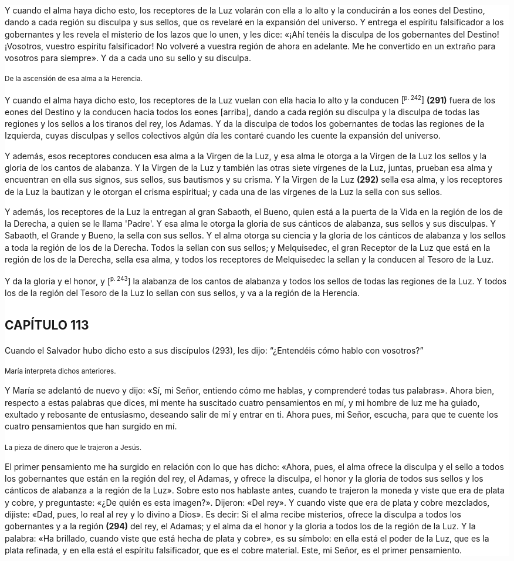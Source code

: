 Y cuando el alma haya dicho esto, los receptores de la Luz volarán con ella a lo alto y la conducirán a los eones del Destino, dando a cada región su disculpa y sus sellos, que os revelaré en la expansión del universo. Y entrega el espíritu falsificador a los gobernantes y les revela el misterio de los lazos que lo unen, y les dice: «¡Ahí tenéis la disculpa de los gobernantes del Destino! ¡Vosotros, vuestro espíritu falsificador! No volveré a vuestra región de ahora en adelante. Me he convertido en un extraño para vosotros para siempre». Y da a cada uno su sello y su disculpa.

<small>De la ascensión de esa alma a la Herencia.</small>

Y cuando el alma haya dicho esto, los receptores de la Luz vuelan con ella hacia lo alto y la conducen <span id="p242">[<sup><small>p. 242</small></sup>]</span> **(291)** fuera de los eones del Destino y la conducen hacia todos los eones \[arriba\], dando a cada región su disculpa y la disculpa de todas las regiones y los sellos a los tiranos del rey, los Adamas. Y da la disculpa de todos los gobernantes de todas las regiones de la Izquierda, cuyas disculpas y sellos colectivos algún día les contaré cuando les cuente la expansión del universo.

Y además, esos receptores conducen esa alma a la Virgen de la Luz, y esa alma le otorga a la Virgen de la Luz los sellos y la gloria de los cantos de alabanza. Y la Virgen de la Luz y también las otras siete vírgenes de la Luz, juntas, prueban esa alma y encuentran en ella sus signos, sus sellos, sus bautismos y su crisma. Y la Virgen de la Luz **(292)** sella esa alma, y ​​los receptores de la Luz la bautizan y le otorgan el crisma espiritual; y cada una de las vírgenes de la Luz la sella con sus sellos.

Y además, los receptores de la Luz la entregan al gran Sabaoth, el Bueno, quien está a la puerta de la Vida en la región de los de la Derecha, a quien se le llama 'Padre'. Y esa alma le otorga la gloria de sus cánticos de alabanza, sus sellos y sus disculpas. Y Sabaoth, el Grande y Bueno, la sella con sus sellos. Y el alma otorga su ciencia y la gloria de los cánticos de alabanza y los sellos a toda la región de los de la Derecha. Todos la sellan con sus sellos; y Melquisedec, el gran Receptor de la Luz que está en la región de los de la Derecha, sella esa alma, y ​​todos los receptores de Melquisedec la sellan y la conducen al Tesoro de la Luz.

Y da la gloria y el honor, y <span id="p243">[<sup><small>p. 243</small></sup>]</span> la alabanza de los cantos de alabanza y todos los sellos de todas las regiones de la Luz. Y todos los de la región del Tesoro de la Luz lo sellan con sus sellos, y va a la región de la Herencia.

## CAPÍTULO 113

Cuando el Salvador hubo dicho esto a sus discípulos (293), les dijo: “¿Entendéis cómo hablo con vosotros?”

<small>María interpreta dichos anteriores.</small>

Y María se adelantó de nuevo y dijo: «Sí, mi Señor, entiendo cómo me hablas, y comprenderé todas tus palabras». Ahora bien, respecto a estas palabras que dices, mi mente ha suscitado cuatro pensamientos en mí, y mi hombre de luz me ha guiado, exultado y rebosante de entusiasmo, deseando salir de mí y entrar en ti. Ahora pues, mi Señor, escucha, para que te cuente los cuatro pensamientos que han surgido en mí.

<small>La pieza de dinero que le trajeron a Jesús.</small>

El primer pensamiento me ha surgido en relación con lo que has dicho: «Ahora, pues, el alma ofrece la disculpa y el sello a todos los gobernantes que están en la región del rey, el Adamas, y ofrece la disculpa, el honor y la gloria de todos sus sellos y los cánticos de alabanza a la región de la Luz». Sobre esto nos hablaste antes, cuando te trajeron la moneda y viste que era de plata y cobre, y preguntaste: «¿De quién es esta imagen?». Dijeron: «Del rey». Y cuando viste que era de plata y cobre mezclados, dijiste: «Dad, pues, lo real al rey y lo divino a Dios». Es decir: Si el alma recibe misterios, ofrece la disculpa a todos los gobernantes y a la región **(294)** del rey, el Adamas; y el alma da el honor y la gloria a todos los de la región de la Luz. Y la palabra: «Ha brillado, cuando viste que está hecha de plata y cobre», es su símbolo: en ella está el poder de la Luz, que es la plata refinada, y en ella está el espíritu falsificador, que es el cobre material. Este, mi Señor, es el primer pensamiento.
